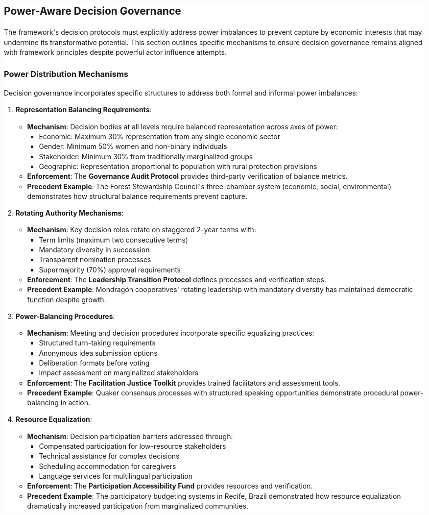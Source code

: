 ## <a id="power-aware-decision-governance"></a>Power-Aware Decision Governance

The framework's decision protocols must explicitly address power imbalances to prevent capture by economic interests that may undermine its transformative potential. This section outlines specific mechanisms to ensure decision governance remains aligned with framework principles despite powerful actor influence attempts.

### Power Distribution Mechanisms

Decision governance incorporates specific structures to address both formal and informal power imbalances:

1. **Representation Balancing Requirements**:
   - **Mechanism**: Decision bodies at all levels require balanced representation across axes of power:
     - Economic: Maximum 30% representation from any single economic sector
     - Gender: Minimum 50% women and non-binary individuals
     - Stakeholder: Minimum 30% from traditionally marginalized groups
     - Geographic: Representation proportional to population with rural protection provisions
   - **Enforcement**: The **Governance Audit Protocol** provides third-party verification of balance metrics.
   - **Precedent Example**: The Forest Stewardship Council's three-chamber system (economic, social, environmental) demonstrates how structural balance requirements prevent capture.

2. **Rotating Authority Mechanisms**:
   - **Mechanism**: Key decision roles rotate on staggered 2-year terms with:
     - Term limits (maximum two consecutive terms)
     - Mandatory diversity in succession
     - Transparent nomination processes
     - Supermajority (70%) approval requirements
   - **Enforcement**: The **Leadership Transition Protocol** defines processes and verification steps.
   - **Precedent Example**: Mondragón cooperatives' rotating leadership with mandatory diversity has maintained democratic function despite growth.

3. **Power-Balancing Procedures**:
   - **Mechanism**: Meeting and decision procedures incorporate specific equalizing practices:
     - Structured turn-taking requirements
     - Anonymous idea submission options
     - Deliberation formats before voting
     - Impact assessment on marginalized stakeholders
   - **Enforcement**: The **Facilitation Justice Toolkit** provides trained facilitators and assessment tools.
   - **Precedent Example**: Quaker consensus processes with structured speaking opportunities demonstrate procedural power-balancing in action.

4. **Resource Equalization**:
   - **Mechanism**: Decision participation barriers addressed through:
     - Compensated participation for low-resource stakeholders
     - Technical assistance for complex decisions
     - Scheduling accommodation for caregivers
     - Language services for multilingual participation
   - **Enforcement**: The **Participation Accessibility Fund** provides resources and verification.
   - **Precedent Example**: The participatory budgeting systems in Recife, Brazil demonstrated how resource equalization dramatically increased participation from marginalized communities.
